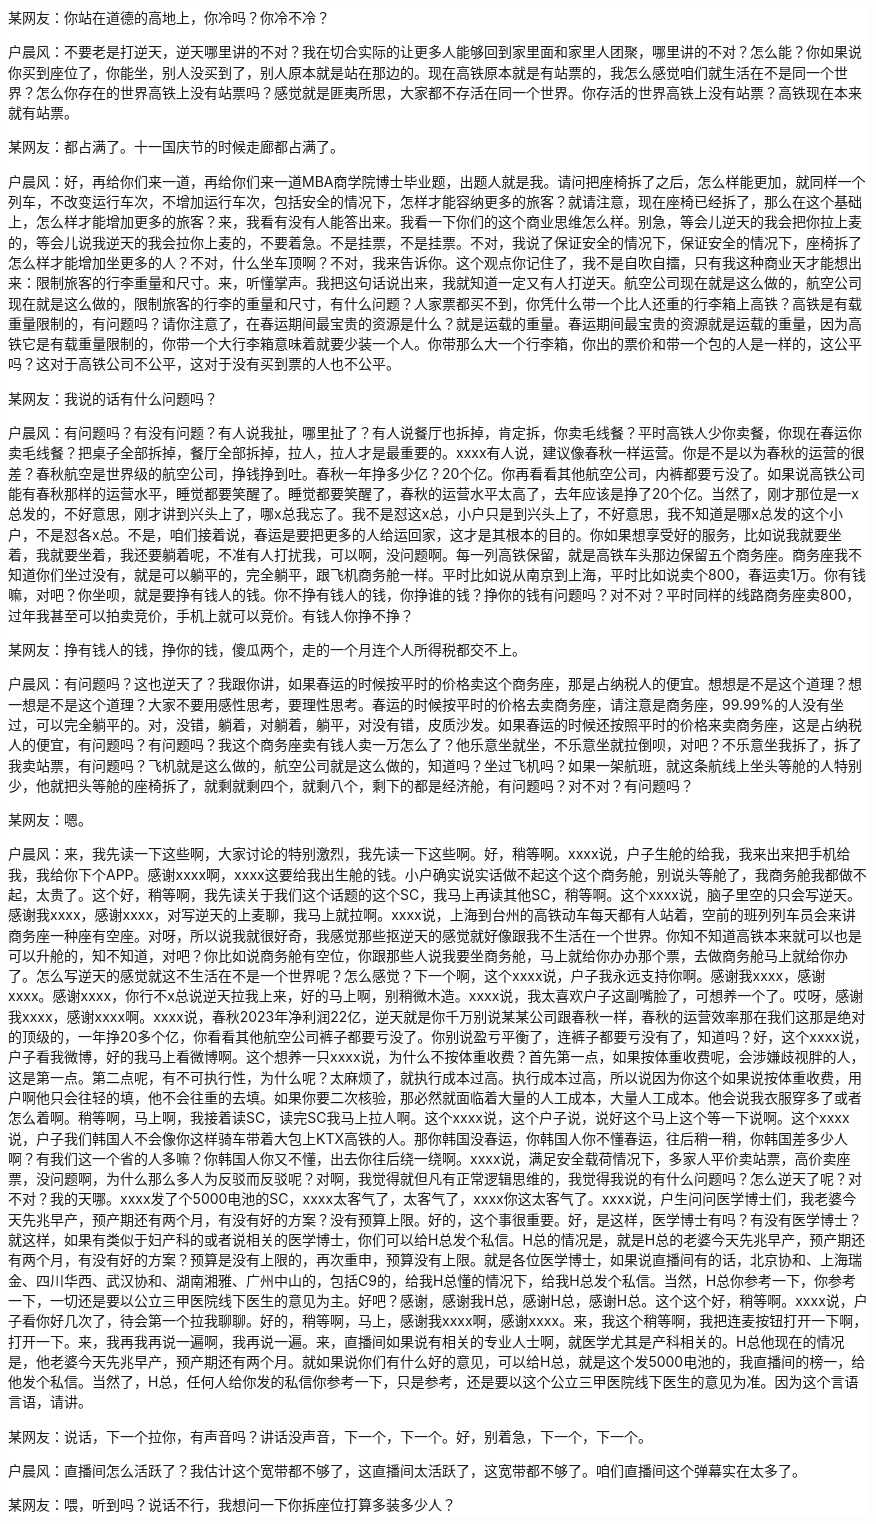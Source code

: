某网友：你站在道德的高地上，你冷吗？你冷不冷？

户晨风：不要老是打逆天，逆天哪里讲的不对？我在切合实际的让更多人能够回到家里面和家里人团聚，哪里讲的不对？怎么能？你如果说你买到座位了，你能坐，别人没买到了，别人原本就是站在那边的。现在高铁原本就是有站票的，我怎么感觉咱们就生活在不是同一个世界？怎么你存在的世界高铁上没有站票吗？感觉就是匪夷所思，大家都不存活在同一个世界。你存活的世界高铁上没有站票？高铁现在本来就有站票。

某网友：都占满了。十一国庆节的时候走廊都占满了。

户晨风：好，再给你们来一道，再给你们来一道MBA商学院博士毕业题，出题人就是我。请问把座椅拆了之后，怎么样能更加，就同样一个列车，不改变运行车次，不增加运行车次，包括安全的情况下，怎样才能容纳更多的旅客？就请注意，现在座椅已经拆了，那么在这个基础上，怎么样才能增加更多的旅客？来，我看有没有人能答出来。我看一下你们的这个商业思维怎么样。别急，等会儿逆天的我会把你拉上麦的，等会儿说我逆天的我会拉你上麦的，不要着急。不是挂票，不是挂票。不对，我说了保证安全的情况下，保证安全的情况下，座椅拆了怎么样才能增加坐更多的人？不对，什么坐车顶啊？不对，我来告诉你。这个观点你记住了，我不是自吹自擂，只有我这种商业天才能想出来：限制旅客的行李重量和尺寸。来，听懂掌声。我把这句话说出来，我就知道一定又有人打逆天。航空公司现在就是这么做的，航空公司现在就是这么做的，限制旅客的行李的重量和尺寸，有什么问题？人家票都买不到，你凭什么带一个比人还重的行李箱上高铁？高铁是有载重量限制的，有问题吗？请你注意了，在春运期间最宝贵的资源是什么？就是运载的重量。春运期间最宝贵的资源就是运载的重量，因为高铁它是有载重量限制的，你带一个大行李箱意味着就要少装一个人。你带那么大一个行李箱，你出的票价和带一个包的人是一样的，这公平吗？这对于高铁公司不公平，这对于没有买到票的人也不公平。

某网友：我说的话有什么问题吗？

户晨风：有问题吗？有没有问题？有人说我扯，哪里扯了？有人说餐厅也拆掉，肯定拆，你卖毛线餐？平时高铁人少你卖餐，你现在春运你卖毛线餐？把桌子全部拆掉，餐厅全部拆掉，拉人，拉人才是最重要的。xxxx有人说，建议像春秋一样运营。你是不是以为春秋的运营的很差？春秋航空是世界级的航空公司，挣钱挣到吐。春秋一年挣多少亿？20个亿。你再看看其他航空公司，内裤都要亏没了。如果说高铁公司能有春秋那样的运营水平，睡觉都要笑醒了。睡觉都要笑醒了，春秋的运营水平太高了，去年应该是挣了20个亿。当然了，刚才那位是一x总发的，不好意思，刚才讲到兴头上了，哪x总我忘了。我不是怼这x总，小户只是到兴头上了，不好意思，我不知道是哪x总发的这个小户，不是怼各x总。不是，咱们接着说，春运是要把更多的人给运回家，这才是其根本的目的。你如果想享受好的服务，比如说我就要坐着，我就要坐着，我还要躺着呢，不准有人打扰我，可以啊，没问题啊。每一列高铁保留，就是高铁车头那边保留五个商务座。商务座我不知道你们坐过没有，就是可以躺平的，完全躺平，跟飞机商务舱一样。平时比如说从南京到上海，平时比如说卖个800，春运卖1万。你有钱嘛，对吧？你坐呗，就是要挣有钱人的钱。你不挣有钱人的钱，你挣谁的钱？挣你的钱有问题吗？对不对？平时同样的线路商务座卖800，过年我甚至可以拍卖竞价，手机上就可以竞价。有钱人你挣不挣？

某网友：挣有钱人的钱，挣你的钱，傻瓜两个，走的一个月连个人所得税都交不上。

户晨风：有问题吗？这也逆天了？我跟你讲，如果春运的时候按平时的价格卖这个商务座，那是占纳税人的便宜。想想是不是这个道理？想一想是不是这个道理？大家不要用感性思考，要理性思考。春运的时候按平时的价格去卖商务座，请注意是商务座，99.99%的人没有坐过，可以完全躺平的。对，没错，躺着，对躺着，躺平，对没有错，皮质沙发。如果春运的时候还按照平时的价格来卖商务座，这是占纳税人的便宜，有问题吗？有问题吗？我这个商务座卖有钱人卖一万怎么了？他乐意坐就坐，不乐意坐就拉倒呗，对吧？不乐意坐我拆了，拆了我卖站票，有问题吗？飞机就是这么做的，航空公司就是这么做的，知道吗？坐过飞机吗？如果一架航班，就这条航线上坐头等舱的人特别少，他就把头等舱的座椅拆了，就剩就剩四个，就剩八个，剩下的都是经济舱，有问题吗？对不对？有问题吗？

某网友：嗯。

户晨风：来，我先读一下这些啊，大家讨论的特别激烈，我先读一下这些啊。好，稍等啊。xxxx说，户子生舱的给我，我来出来把手机给我，我给你下个APP。感谢xxxx啊，xxxx这要给我出生舱的钱。小户确实说实话做不起这个这个商务舱，别说头等舱了，我商务舱我都做不起，太贵了。这个好，稍等啊，我先读关于我们这个话题的这个SC，我马上再读其他SC，稍等啊。这个xxxx说，脑子里空的只会写逆天。感谢我xxxx，感谢xxxx，对写逆天的上麦聊，我马上就拉啊。xxxx说，上海到台州的高铁动车每天都有人站着，空前的班列列车员会来讲商务座一种座有空座。对呀，所以说我就很好奇，我感觉那些抠逆天的感觉就好像跟我不生活在一个世界。你知不知道高铁本来就可以也是可以升舱的，知不知道，对吧？你比如说商务舱有空位，你跟那些人说我要坐商务舱，马上就给你办办那个票，去做商务舱马上就给你办了。怎么写逆天的感觉就这不生活在不是一个世界呢？怎么感觉？下一个啊，这个xxxx说，户子我永远支持你啊。感谢我xxxx，感谢xxxx。感谢xxxx，你行不x总说逆天拉我上来，好的马上啊，别稍微木造。xxxx说，我太喜欢户子这副嘴脸了，可想养一个了。哎呀，感谢我xxxx，感谢xxxx啊。xxxx说，春秋2023年净利润22亿，逆天就是你千万别说某某公司跟春秋一样，春秋的运营效率那在我们这那是绝对的顶级的，一年挣20多个亿，你看看其他航空公司裤子都要亏没了。你别说盈亏平衡了，连裤子都要亏没有了，知道吗？好，这个xxxx说，户子看我微博，好的我马上看微博啊。这个想养一只xxxx说，为什么不按体重收费？首先第一点，如果按体重收费呢，会涉嫌歧视胖的人，这是第一点。第二点呢，有不可执行性，为什么呢？太麻烦了，就执行成本过高。执行成本过高，所以说因为你这个如果说按体重收费，用户啊他只会往轻的填，他不会往重的去填。如果你要二次核验，那必然就面临着大量的人工成本，大量人工成本。他会说我衣服穿多了或者怎么着啊。稍等啊，马上啊，我接着读SC，读完SC我马上拉人啊。这个xxxx说，这个户子说，说好这个马上这个等一下说啊。这个xxxx说，户子我们韩国人不会像你这样骑车带着大包上KTX高铁的人。那你韩国没春运，你韩国人你不懂春运，往后稍一稍，你韩国差多少人啊？有我们这一个省的人多嘛？你韩国人你又不懂，出去你往后绕一绕啊。xxxx说，满足安全载荷情况下，多家人平价卖站票，高价卖座票，没问题啊，为什么那么多人为反驳而反驳呢？对啊，我觉得就但凡有正常逻辑思维的，我觉得我说的有什么问题吗？怎么逆天了呢？对不对？我的天哪。xxxx发了个5000电池的SC，xxxx太客气了，太客气了，xxxx你这太客气了。xxxx说，户生问问医学博士们，我老婆今天先兆早产，预产期还有两个月，有没有好的方案？没有预算上限。好的，这个事很重要。好，是这样，医学博士有吗？有没有医学博士？就这样，如果有类似于妇产科的或者说相关的医学博士，你们可以给H总发个私信。H总的情况是，就是H总的老婆今天先兆早产，预产期还有两个月，有没有好的方案？预算是没有上限的，再次重申，预算没有上限。就是各位医学博士，如果说直播间有的话，北京协和、上海瑞金、四川华西、武汉协和、湖南湘雅、广州中山的，包括C9的，给我H总懂的情况下，给我H总发个私信。当然，H总你参考一下，你参考一下，一切还是要以公立三甲医院线下医生的意见为主。好吧？感谢，感谢我H总，感谢H总，感谢H总。这个这个好，稍等啊。xxxx说，户子看你好几次了，待会第一个拉我聊聊。好的，稍等啊，马上，感谢我xxxx啊，感谢xxxx。来，我这个稍等啊，我把连麦按钮打开一下啊，打开一下。来，我再我再说一遍啊，我再说一遍。来，直播间如果说有相关的专业人士啊，就医学尤其是产科相关的。H总他现在的情况是，他老婆今天先兆早产，预产期还有两个月。就如果说你们有什么好的意见，可以给H总，就是这个发5000电池的，我直播间的榜一，给他发个私信。当然了，H总，任何人给你发的私信你参考一下，只是参考，还是要以这个公立三甲医院线下医生的意见为准。因为这个言语言语，请讲。

某网友：说话，下一个拉你，有声音吗？讲话没声音，下一个，下一个。好，别着急，下一个，下一个。

户晨风：直播间怎么活跃了？我估计这个宽带都不够了，这直播间太活跃了，这宽带都不够了。咱们直播间这个弹幕实在太多了。

某网友：喂，听到吗？说话不行，我想问一下你拆座位打算多装多少人？
